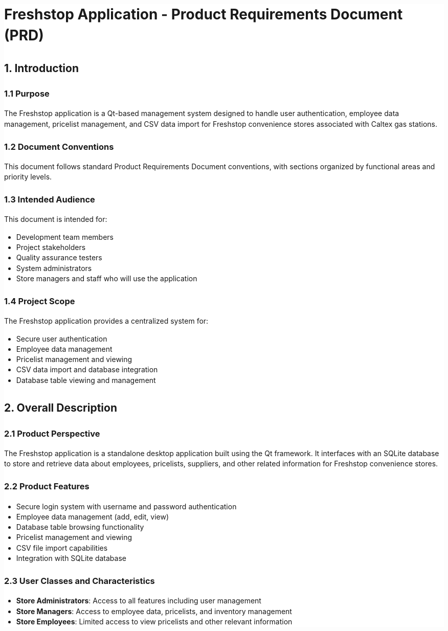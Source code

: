 # Freshstop Application - Product Requirements Document (PRD)

## 1. Introduction

### 1.1 Purpose
The Freshstop application is a Qt-based management system designed to handle user authentication, employee data management, pricelist management, and CSV data import for Freshstop convenience stores associated with Caltex gas stations.

### 1.2 Document Conventions
This document follows standard Product Requirements Document conventions, with sections organized by functional areas and priority levels.

### 1.3 Intended Audience
This document is intended for:
- Development team members
- Project stakeholders
- Quality assurance testers
- System administrators
- Store managers and staff who will use the application

### 1.4 Project Scope
The Freshstop application provides a centralized system for:
- Secure user authentication
- Employee data management
- Pricelist management and viewing
- CSV data import and database integration
- Database table viewing and management

## 2. Overall Description

### 2.1 Product Perspective
The Freshstop application is a standalone desktop application built using the Qt framework. It interfaces with an SQLite database to store and retrieve data about employees, pricelists, suppliers, and other related information for Freshstop convenience stores.

### 2.2 Product Features
- Secure login system with username and password authentication
- Employee data management (add, edit, view)
- Database table browsing functionality
- Pricelist management and viewing
- CSV file import capabilities
- Integration with SQLite database

### 2.3 User Classes and Characteristics
- **Store Administrators**: Access to all features including user management
- **Store Managers**: Access to employee data, pricelists, and inventory management
- **Store Employees**: Limited access to view pricelists and other relevant information
